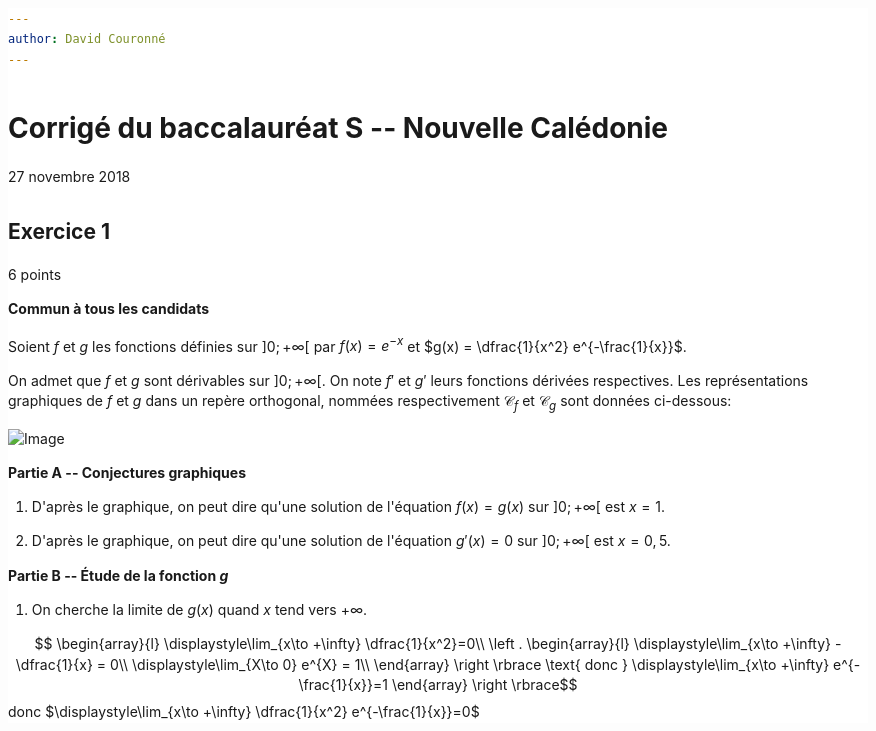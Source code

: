 ```yaml
---
author: David Couronné
---
```


# Corrigé du baccalauréat S -- Nouvelle Calédonie

27 novembre 2018

## Exercice 1

6 points

**Commun à tous les candidats**

Soient $f$ et $g$ les fonctions définies sur $]0;+\infty[$ par
$f(x)=e^{-x}$ et $g(x) = \dfrac{1}{x^2} e^{-\frac{1}{x}}$.

On admet que $f$ et $g$ sont dérivables sur $]0;+\infty[$. On note $f'$ et $g'$ leurs fonctions dérivées respectives.
Les représentations graphiques de $f$ et $g$ dans un repère orthogonal, nommées respectivement $\mathcal{C}_f$ et $\mathcal{C}_g$ sont données ci-dessous:

![Image](./figure3.svg)

**Partie A -- Conjectures graphiques**

1.  D'après le graphique, on peut dire qu'une solution de l'équation $f(x)=g(x)$ sur $]0;+\infty[$ est $x=1$.

2)  D'après le graphique, on peut dire qu'une solution de l'équation $g'(x)=0$ sur $]0;+\infty[$ est $x=0,5$.

**Partie B -- Étude de la fonction $g$**

1.  On cherche la limite de $g(x)$ quand $x$ tend vers $+\infty$.

$$
\begin{array}{l}
\displaystyle\lim_{x\to +\infty} \dfrac{1}{x^2}=0\\
\left .
\begin{array}{l}
\displaystyle\lim_{x\to +\infty} -\dfrac{1}{x} = 0\\
\displaystyle\lim_{X\to 0} e^{X} = 1\\
\end{array}
\right \rbrace
\text{ donc }
\displaystyle\lim_{x\to +\infty} e^{-\frac{1}{x}}=1
\end{array}
\right \rbrace$$
donc
$\displaystyle\lim_{x\to +\infty} \dfrac{1}{x^2} e^{-\frac{1}{x}}=0$
